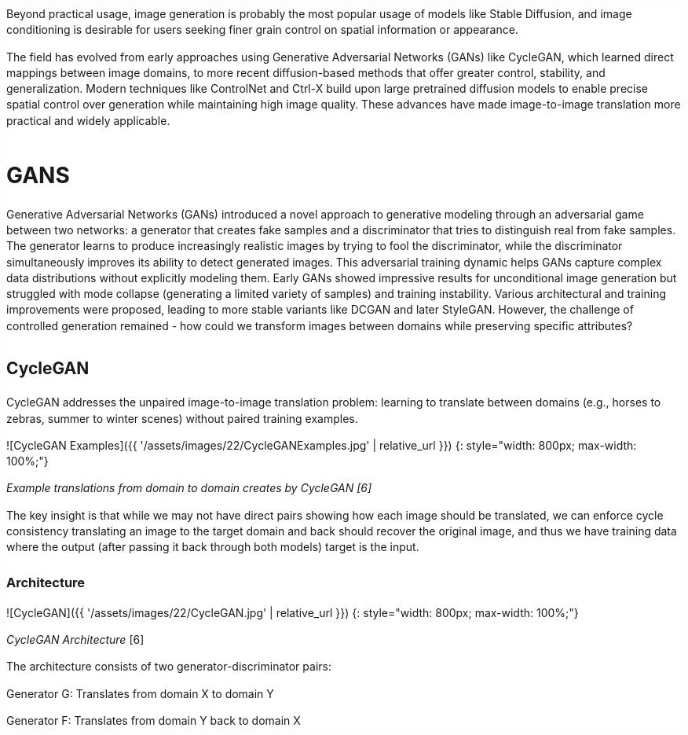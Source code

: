 Beyond practical usage, image generation is probably the most popular usage of models like Stable Diffusion, and image conditioning is desirable for users seeking finer grain control on spatial information or appearance.

The field has evolved from early approaches using Generative Adversarial Networks (GANs) like CycleGAN, which learned direct mappings between image domains, to more recent diffusion-based methods that offer greater control, stability, and generalization. Modern techniques like ControlNet and Ctrl-X build upon large pretrained diffusion models to enable precise spatial control over generation while maintaining high image quality. These advances have made image-to-image translation more practical and widely applicable.

# GANS
Generative Adversarial Networks (GANs) introduced a novel approach to generative modeling through an adversarial game between two networks: a generator that creates fake samples and a discriminator that tries to distinguish real from fake samples. The generator learns to produce increasingly realistic images by trying to fool the discriminator, while the discriminator simultaneously improves its ability to detect generated images. This adversarial training dynamic helps GANs capture complex data distributions without explicitly modeling them.
Early GANs showed impressive results for unconditional image generation but struggled with mode collapse (generating a limited variety of samples) and training instability. Various architectural and training improvements were proposed, leading to more stable variants like DCGAN and later StyleGAN. However, the challenge of controlled generation remained - how could we transform images between domains while preserving specific attributes?

## CycleGAN

CycleGAN addresses the unpaired image-to-image translation problem: learning to translate between domains (e.g., horses to zebras, summer to winter scenes) without paired training examples. 

![CycleGAN Examples]({{ '/assets/images/22/CycleGANExamples.jpg' | relative_url }})
{: style="width: 800px; max-width: 100%;"}

*Example translations from domain to domain creates by CycleGAN [6]* 

The key insight is that while we may not have direct pairs showing how each image should be translated, we can enforce cycle consistency translating an image to the target domain and back should recover the original image, and thus we have training data where the output (after passing it back through both models) target is the input.

### Architecture


![CycleGAN]({{ '/assets/images/22/CycleGAN.jpg' | relative_url }})
{: style="width: 800px; max-width: 100%;"}

*CycleGAN Architecture* [6]

The architecture consists of two generator-discriminator pairs:

Generator G: Translates from domain X to domain Y

Generator F: Translates from domain Y back to domain X
